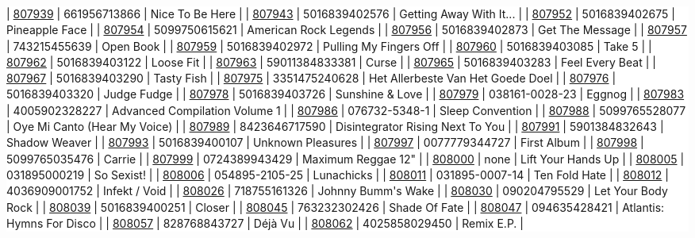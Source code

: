 | [807939](https://www.discogs.com/release/807939) | 661956713866 | Nice To Be Here |
| [807943](https://www.discogs.com/release/807943) | 5016839402576 | Getting Away With It... |
| [807952](https://www.discogs.com/release/807952) | 5016839402675 | Pineapple Face |
| [807954](https://www.discogs.com/release/807954) | 5099750615621 | American Rock Legends |
| [807956](https://www.discogs.com/release/807956) | 5016839402873 | Get The Message |
| [807957](https://www.discogs.com/release/807957) | 743215455639 | Open Book |
| [807959](https://www.discogs.com/release/807959) | 5016839402972 | Pulling My Fingers Off |
| [807960](https://www.discogs.com/release/807960) | 5016839403085 | Take 5 |
| [807962](https://www.discogs.com/release/807962) | 5016839403122 | Loose Fit |
| [807963](https://www.discogs.com/release/807963) | 59011384833381 | Curse |
| [807965](https://www.discogs.com/release/807965) | 5016839403283 | Feel Every Beat |
| [807967](https://www.discogs.com/release/807967) | 5016839403290 | Tasty Fish |
| [807975](https://www.discogs.com/release/807975) | 3351475240628 | Het Allerbeste Van Het Goede Doel |
| [807976](https://www.discogs.com/release/807976) | 5016839403320 | Judge Fudge |
| [807978](https://www.discogs.com/release/807978) | 5016839403726 | Sunshine & Love |
| [807979](https://www.discogs.com/release/807979) | 038161-0028-23 | Eggnog |
| [807983](https://www.discogs.com/release/807983) | 4005902328227 | Advanced Compilation Volume 1 |
| [807986](https://www.discogs.com/release/807986) | 076732-5348-1 | Sleep Convention |
| [807988](https://www.discogs.com/release/807988) | 5099765528077 | Oye Mi Canto (Hear My Voice) |
| [807989](https://www.discogs.com/release/807989) | 8423646717590 | Disintegrator Rising Next To You |
| [807991](https://www.discogs.com/release/807991) | 5901384832643 | Shadow Weaver |
| [807993](https://www.discogs.com/release/807993) | 5016839400107 | Unknown Pleasures |
| [807997](https://www.discogs.com/release/807997) | 0077779344727 | First Album |
| [807998](https://www.discogs.com/release/807998) | 5099765035476 | Carrie |
| [807999](https://www.discogs.com/release/807999) | 0724389943429 | Maximum Reggae 12" |
| [808000](https://www.discogs.com/release/808000) | none | Lift Your Hands Up |
| [808005](https://www.discogs.com/release/808005) | 031895000219 | So Sexist! |
| [808006](https://www.discogs.com/release/808006) | 054895-2105-25 | Lunachicks |
| [808011](https://www.discogs.com/release/808011) | 031895-0007-14 | Ten Fold Hate |
| [808012](https://www.discogs.com/release/808012) | 4036909001752 | Infekt / Void |
| [808026](https://www.discogs.com/release/808026) | 718755161326 | Johnny Bumm's Wake |
| [808030](https://www.discogs.com/release/808030) | 090204795529 | Let Your Body Rock |
| [808039](https://www.discogs.com/release/808039) | 5016839400251 | Closer |
| [808045](https://www.discogs.com/release/808045) | 763232302426 | Shade Of Fate |
| [808047](https://www.discogs.com/release/808047) | 094635428421 | Atlantis: Hymns For Disco |
| [808057](https://www.discogs.com/release/808057) | 828768843727 | Déjà Vu |
| [808062](https://www.discogs.com/release/808062) | 4025858029450 | Remix E.P. |